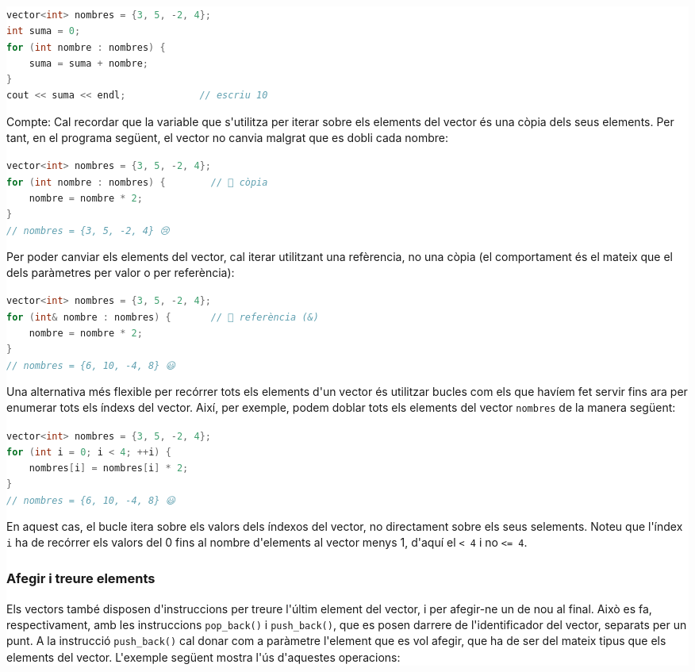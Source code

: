 ```c++
vector<int> nombres = {3, 5, -2, 4};
int suma = 0;
for (int nombre : nombres) {
    suma = suma + nombre;
}
cout << suma << endl;             // escriu 10
```

Compte: Cal recordar que la variable que s'utilitza per iterar sobre
els elements del vector és una còpia dels seus elements. Per tant,
en el programa següent, el vector no canvia malgrat que es dobli cada nombre:

```c++
vector<int> nombres = {3, 5, -2, 4};
for (int nombre : nombres) {        // 👀 còpia
    nombre = nombre * 2;
}
// nombres = {3, 5, -2, 4} 😢
```

Per poder canviar els elements del vector, cal iterar utilitzant una refèrencia,
no una còpia (el comportament és el mateix que el dels paràmetres per valor
o per referència):

```c++
vector<int> nombres = {3, 5, -2, 4};
for (int& nombre : nombres) {       // 👀 referència (&)
    nombre = nombre * 2;
}
// nombres = {6, 10, -4, 8} 😃
```


Una alternativa més flexible per recórrer tots els elements d'un vector
és utilitzar bucles com els que havíem
fet servir fins ara per enumerar tots els índexs del vector.
Així, per exemple, podem doblar tots els
elements del vector `nombres` de la manera següent:

```c++
vector<int> nombres = {3, 5, -2, 4};
for (int i = 0; i < 4; ++i) {
    nombres[i] = nombres[i] * 2;
}
// nombres = {6, 10, -4, 8} 😃
```

En aquest cas, el bucle itera sobre els valors dels índexos del vector, no
directament sobre els seus selements. Noteu que l'índex `i` ha de recórrer els
valors del 0 fins al nombre d'elements al vector menys 1, d'aquí el `< 4` i no
`<= 4`.


### Afegir i treure elements

Els vectors també disposen d'instruccions per treure l'últim element del vector,
i per afegir-ne un de nou al final. Això es fa, respectivament, amb les
instruccions `pop_back()` i `push_back()`, que es posen darrere de
l'identificador del vector, separats per un punt. A la instrucció `push_back()`
cal donar com a paràmetre l'element que es vol afegir, que ha de
ser del mateix tipus que els elements del vector. L'exemple següent
mostra l'ús d'aquestes operacions:
